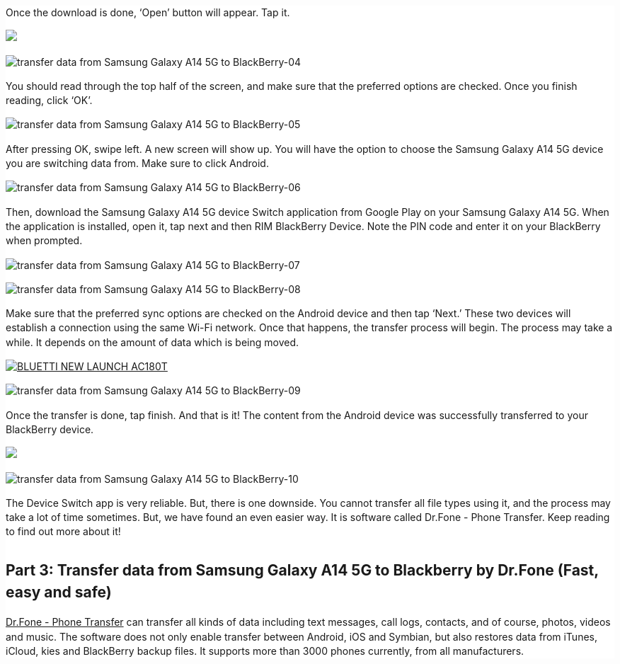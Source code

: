 Once the download is done, ‘Open’ button will appear. Tap it.


<a href="https://store.bitdefender.com/affiliate.php?ACCOUNT=BITLATIN&AFFILIATE=108875&PATH=http%3A%2F%2Fwww.bitdefender.com%2Fbusiness%3FAFFILIATE%3D108875%26RESOURCE%3D30%2525%2BOff%2Ball%2BGravityZone%2BProducts"><img src="https://www.bitdefender.com/content/dam/bitdefender/business/campaign/1200X628.png" border="0"></a>

![transfer data from Samsung Galaxy A14 5G to BlackBerry-04](https://images.wondershare.com/drfone/others/how-to-transfer-data-from-android-to-blackberry09.jpg)

You should read through the top half of the screen, and make sure that the preferred options are checked. Once you finish reading, click ‘OK’.

![transfer data from Samsung Galaxy A14 5G to BlackBerry-05](https://images.wondershare.com/drfone/others/how-to-transfer-data-from-android-to-blackberry04.jpg)

After pressing OK, swipe left. A new screen will show up. You will have the option to choose the Samsung Galaxy A14 5G device you are switching data from. Make sure to click Android.

![transfer data from Samsung Galaxy A14 5G to BlackBerry-06](https://images.wondershare.com/drfone/others/how-to-transfer-data-from-android-to-blackberry05.jpg)

Then, download the Samsung Galaxy A14 5G device Switch application from Google Play on your Samsung Galaxy A14 5G. When the application is installed, open it, tap next and then RIM BlackBerry Device. Note the PIN code and enter it on your BlackBerry when prompted.

![transfer data from Samsung Galaxy A14 5G to BlackBerry-07](https://images.wondershare.com/drfone/others/how-to-transfer-data-from-android-to-blackberry06.jpg)

![transfer data from Samsung Galaxy A14 5G to BlackBerry-08](https://images.wondershare.com/drfone/others/how-to-transfer-data-from-android-to-blackberry06.jpg)

Make sure that the preferred sync options are checked on the Android device and then tap ‘Next.’ These two devices will establish a connection using the same Wi-Fi network. Once that happens, the transfer process will begin. The process may take a while. It depends on the amount of data which is being moved.


<a href="https://bluettieu.pxf.io/c/5597632/2042323/17091" target="_top" id="2042323"><img src="//a.impactradius-go.com/display-ad/17091-2042323" border="0" alt="BLUETTI NEW LAUNCH AC180T" width="3840" height="1600"/></a><img height="0" width="0" src="https://imp.pxf.io/i/5597632/2042323/17091" style="position:absolute;visibility:hidden;" border="0" />

![transfer data from Samsung Galaxy A14 5G to BlackBerry-09](https://images.wondershare.com/drfone/others/how-to-transfer-data-from-android-to-blackberry07.jpg)

Once the transfer is done, tap finish. And that is it! The content from the Android device was successfully transferred to your BlackBerry device.


<a href="https://secure.2checkout.com/order/checkout.php?PRODS=4940317&QTY=1&AFFILIATE=108875&CART=1"><img src="https://secure.avangate.com/images/merchant/333ac5d90817d69113471fbb6e531bee/sps-partnership-728x90eng.png" border="0"></a>

![transfer data from Samsung Galaxy A14 5G to BlackBerry-10](https://images.wondershare.com/drfone/others/how-to-transfer-data-from-android-to-blackberry08.jpg)

The Device Switch app is very reliable. But, there is one downside. You cannot transfer all file types using it, and the process may take a lot of time sometimes. But, we have found an even easier way. It is software called Dr.Fone - Phone Transfer. Keep reading to find out more about it!

## Part 3: Transfer data from Samsung Galaxy A14 5G to Blackberry by Dr.Fone (Fast, easy and safe)

[Dr.Fone - Phone Transfer](https://tools.techidaily.com/wondershare/drfone/phone-switch/) can transfer all kinds of data including text messages, call logs, contacts, and of course, photos, videos and music. The software does not only enable transfer between Android, iOS and Symbian, but also restores data from iTunes, iCloud, kies and BlackBerry backup files. It supports more than 3000 phones currently, from all manufacturers.
